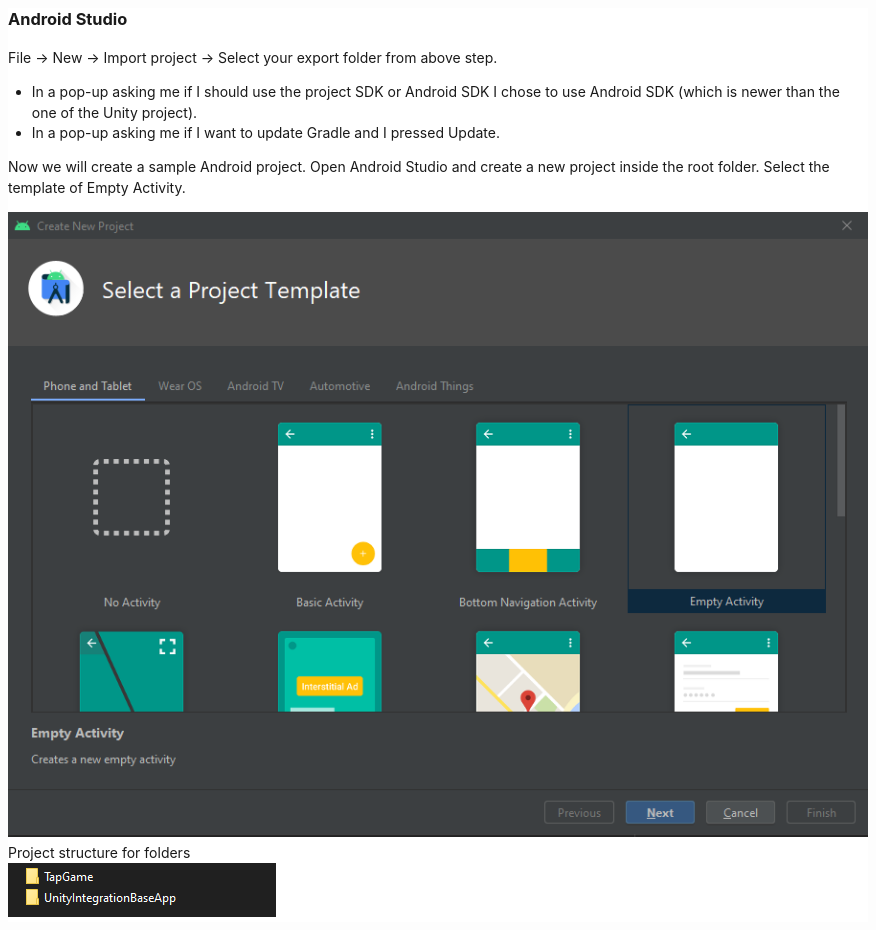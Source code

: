 ### Android Studio

File → New → Import project → Select your export folder from above step.

- In a pop-up asking me if I should use the project SDK or Android SDK I chose to use Android SDK (which is newer than the one of the Unity project).
- In a pop-up asking me if I want to update Gradle and I pressed Update.

Now we will create a sample Android project. Open Android Studio and create a new project inside the root folder. Select the template of Empty Activity.

<img src="ScreenShots/New_Android_Project.png">
<br>
Project structure for folders

<br>
<img src="ScreenShots/Android_Project_Structure.png">
